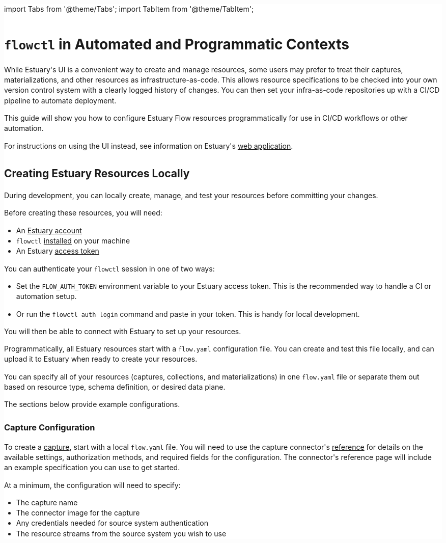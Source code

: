 
import Tabs from '@theme/Tabs';
import TabItem from '@theme/TabItem';

# `flowctl` in Automated and Programmatic Contexts

While Estuary's UI is a convenient way to create and manage resources, some users may prefer to treat their captures, materializations, and other resources as infrastructure-as-code.
This allows resource specifications to be checked into your own version control system with a clearly logged history of changes.
You can then set your infra-as-code repositories up with a CI/CD pipeline to automate deployment.

This guide will show you how to configure Estuary Flow resources programmatically for use in CI/CD workflows or other automation.

For instructions on using the UI instead, see information on Estuary's [web application](../../concepts/web-app.md).

## Creating Estuary Resources Locally

During development, you can locally create, manage, and test your resources before committing your changes.

Before creating these resources, you will need:
* An [Estuary account](https://dashboard.estuary.dev/register)
* `flowctl` [installed](../get-started-with-flowctl.md) on your machine
* An Estuary [access token](../how_to_generate_refresh_token.md)

You can authenticate your `flowctl` session in one of two ways:

* Set the `FLOW_AUTH_TOKEN` environment variable to your Estuary access token. This is the recommended way to handle a CI or automation setup.

* Or run the `flowctl auth login` command and paste in your token. This is handy for local development.

You will then be able to connect with Estuary to set up your resources.

Programmatically, all Estuary resources start with a `flow.yaml` configuration file. You can create and test this file locally, and can upload it to Estuary when ready to create your resources.

You can specify all of your resources (captures, collections, and materializations) in one `flow.yaml` file or separate them out based on resource type, schema definition, or desired data plane.

The sections below provide example configurations.

### Capture Configuration

To create a [capture](../../concepts/captures.md), start with a local `flow.yaml` file.
You will need to use the capture connector's [reference](../../reference/Connectors/capture-connectors/README.md) for details on the available settings, authorization methods, and required fields for the configuration.
The connector's reference page will include an example specification you can use to get started.

At a minimum, the configuration will need to specify:
* The capture name
* The connector image for the capture
* Any credentials needed for source system authentication
* The resource streams from the source system you wish to use
